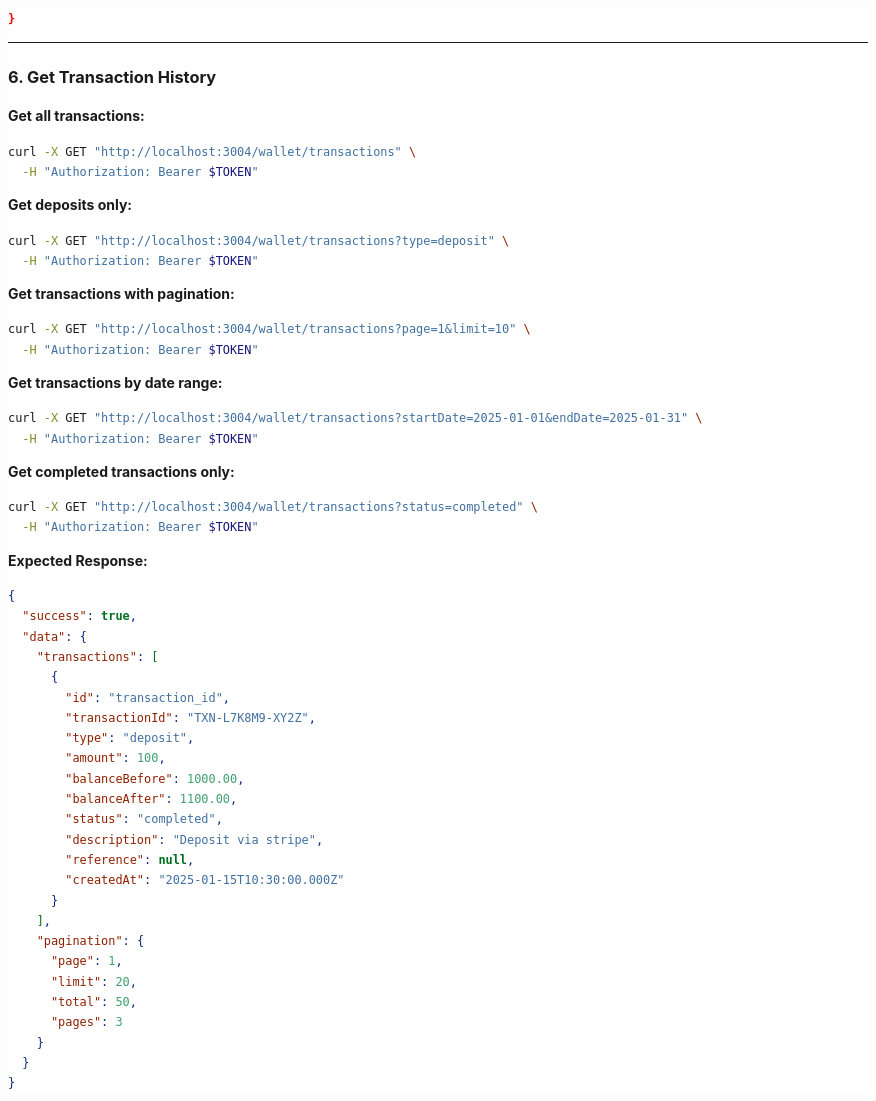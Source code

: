 ```json
}
```

---

### 6. Get Transaction History

**Get all transactions:**

```bash
curl -X GET "http://localhost:3004/wallet/transactions" \
  -H "Authorization: Bearer $TOKEN"
```

**Get deposits only:**

```bash
curl -X GET "http://localhost:3004/wallet/transactions?type=deposit" \
  -H "Authorization: Bearer $TOKEN"
```

**Get transactions with pagination:**

```bash
curl -X GET "http://localhost:3004/wallet/transactions?page=1&limit=10" \
  -H "Authorization: Bearer $TOKEN"
```

**Get transactions by date range:**

```bash
curl -X GET "http://localhost:3004/wallet/transactions?startDate=2025-01-01&endDate=2025-01-31" \
  -H "Authorization: Bearer $TOKEN"
```

**Get completed transactions only:**

```bash
curl -X GET "http://localhost:3004/wallet/transactions?status=completed" \
  -H "Authorization: Bearer $TOKEN"
```

**Expected Response:**
```json
{
  "success": true,
  "data": {
    "transactions": [
      {
        "id": "transaction_id",
        "transactionId": "TXN-L7K8M9-XY2Z",
        "type": "deposit",
        "amount": 100,
        "balanceBefore": 1000.00,
        "balanceAfter": 1100.00,
        "status": "completed",
        "description": "Deposit via stripe",
        "reference": null,
        "createdAt": "2025-01-15T10:30:00.000Z"
      }
    ],
    "pagination": {
      "page": 1,
      "limit": 20,
      "total": 50,
      "pages": 3
    }
  }
}
```
